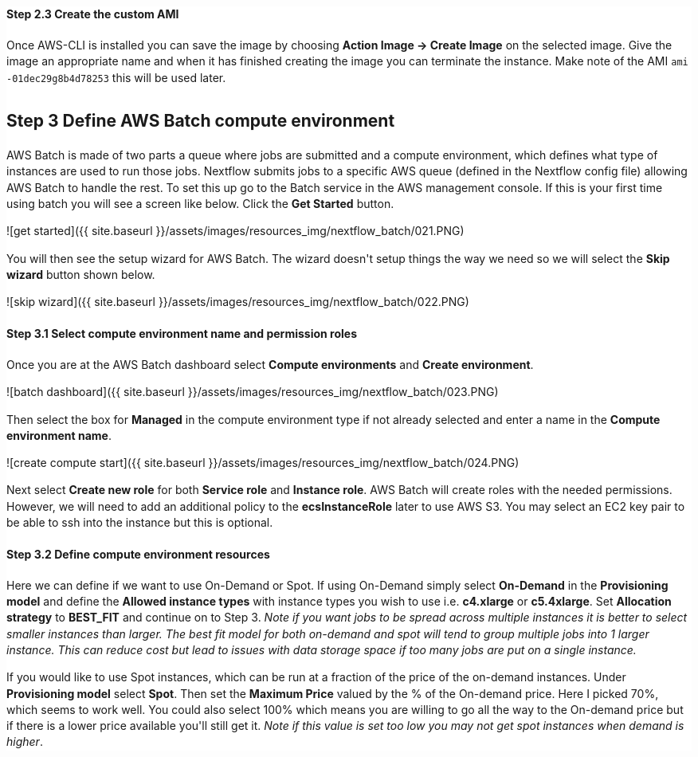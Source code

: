 #### Step 2.3 Create the custom AMI
Once AWS-CLI is installed you can save the image by choosing **Action Image -> Create Image** on the selected image. Give the image an appropriate name and when it has finished creating the image you can terminate the instance. Make note of the AMI `ami-01dec29g8b4d78253` this will be used later.

## Step 3 Define AWS Batch compute environment
AWS Batch is made of two parts a queue where jobs are submitted and a compute environment, which defines what type of instances are used to run those jobs. Nextflow submits jobs to a specific AWS queue (defined in the Nextflow config file) allowing AWS Batch to handle the rest. To set this up go to the Batch service in the AWS management console. If this is your first time using batch you will see a screen like below. Click the **Get Started** button.

![get started]({{ site.baseurl }}/assets/images/resources_img/nextflow_batch/021.PNG)  

You will then see the setup wizard for AWS Batch. The wizard doesn't setup things the way we need so we will select the **Skip wizard** button shown below.

![skip wizard]({{ site.baseurl }}/assets/images/resources_img/nextflow_batch/022.PNG)  

#### Step 3.1 Select compute environment name and permission roles

Once you are at the AWS Batch dashboard select **Compute environments** and **Create environment**.

![batch dashboard]({{ site.baseurl }}/assets/images/resources_img/nextflow_batch/023.PNG)  

Then select the box for **Managed** in the compute environment type if not already selected and enter a name in the **Compute environment name**.

![create compute start]({{ site.baseurl }}/assets/images/resources_img/nextflow_batch/024.PNG)  

Next select **Create new role** for both **Service role** and **Instance role**. AWS Batch will create roles with the needed permissions. However, we will need to add an additional policy to the **ecsInstanceRole** later to use AWS S3. You may select an EC2 key pair to be able to ssh into the instance but this is optional.

#### Step 3.2 Define compute environment resources
Here we can define if we want to use On-Demand or Spot. If using On-Demand simply select **On-Demand** in the **Provisioning model** and define the **Allowed instance types** with instance types you wish to use i.e. **c4.xlarge** or **c5.4xlarge**. Set **Allocation strategy** to **BEST_FIT** and continue on to Step 3. *Note if you want jobs to be spread across multiple instances it is better to select smaller instances than larger. The best fit model for both on-demand and spot will tend to group multiple jobs into 1 larger instance. This can reduce cost but lead to issues with data storage space if too many jobs are put on a single instance.*

If you would like to use Spot instances, which can be run at a fraction of the price of the on-demand instances. Under **Provisioning model** select **Spot**. Then set the **Maximum Price** valued by the % of the On-demand price. Here I picked 70%, which seems to work well. You could also select 100% which means you are willing to go all the way to the On-demand price but if there is a lower price available you'll still get it. *Note if this value is set too low you may not get spot instances when demand is higher*.
